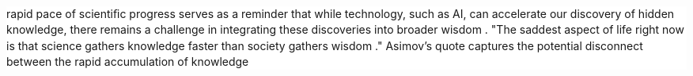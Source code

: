 rapid
pace
of
scientiﬁc
progress
serves
as
a
reminder
that
while
technology,
such
as
AI,
can
accelerate
our
discovery
of
hidden
knowledge,
there
remains
a
challenge
in
integrating
these
discoveries
into
broader
wisdom
.
"The
saddest
aspect
of
life
right
now
is
that
science
gathers
knowledge
faster
than
society
gathers
wisdom
."
Asimov’s
quote
captures
the
potential
disconnect
between
the
rapid
accumulation
of
knowledge